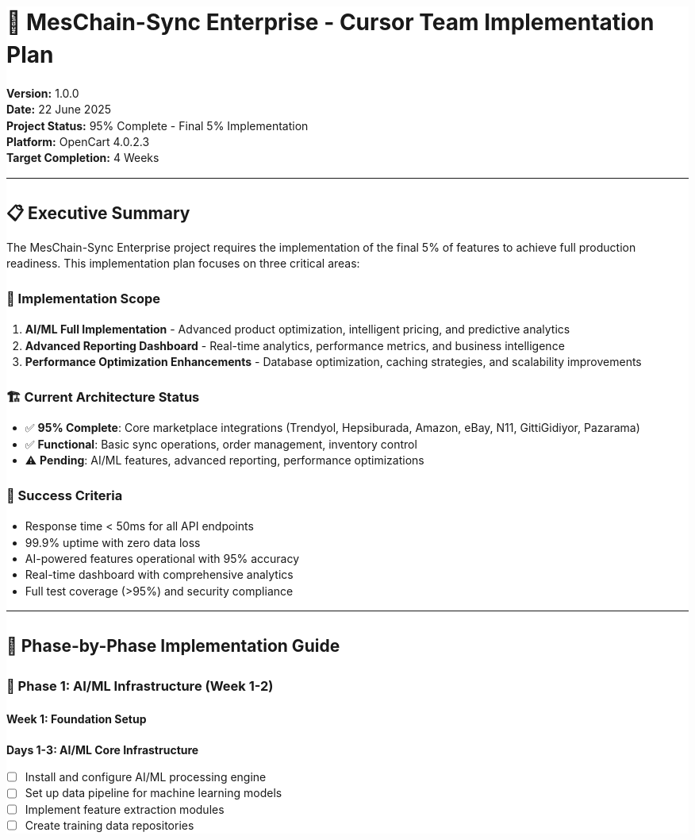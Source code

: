 # 🚀 MesChain-Sync Enterprise - Cursor Team Implementation Plan

**Version:** 1.0.0  
**Date:** 22 June 2025  
**Project Status:** 95% Complete - Final 5% Implementation  
**Platform:** OpenCart 4.0.2.3  
**Target Completion:** 4 Weeks  

---

## 📋 Executive Summary

The MesChain-Sync Enterprise project requires the implementation of the final 5% of features to achieve full production readiness. This implementation plan focuses on three critical areas:

### 🎯 Implementation Scope
1. **AI/ML Full Implementation** - Advanced product optimization, intelligent pricing, and predictive analytics
2. **Advanced Reporting Dashboard** - Real-time analytics, performance metrics, and business intelligence
3. **Performance Optimization Enhancements** - Database optimization, caching strategies, and scalability improvements

### 🏗️ Current Architecture Status
- ✅ **95% Complete**: Core marketplace integrations (Trendyol, Hepsiburada, Amazon, eBay, N11, GittiGidiyor, Pazarama)
- ✅ **Functional**: Basic sync operations, order management, inventory control
- ⚠️ **Pending**: AI/ML features, advanced reporting, performance optimizations

### 🎯 Success Criteria
- Response time < 50ms for all API endpoints
- 99.9% uptime with zero data loss
- AI-powered features operational with 95% accuracy
- Real-time dashboard with comprehensive analytics
- Full test coverage (>95%) and security compliance

---

## 📅 Phase-by-Phase Implementation Guide

### 🚀 Phase 1: AI/ML Infrastructure (Week 1-2)

#### Week 1: Foundation Setup
**Days 1-3: AI/ML Core Infrastructure**
- [ ] Install and configure AI/ML processing engine
- [ ] Set up data pipeline for machine learning models
- [ ] Implement feature extraction modules
- [ ] Create training data repositories
